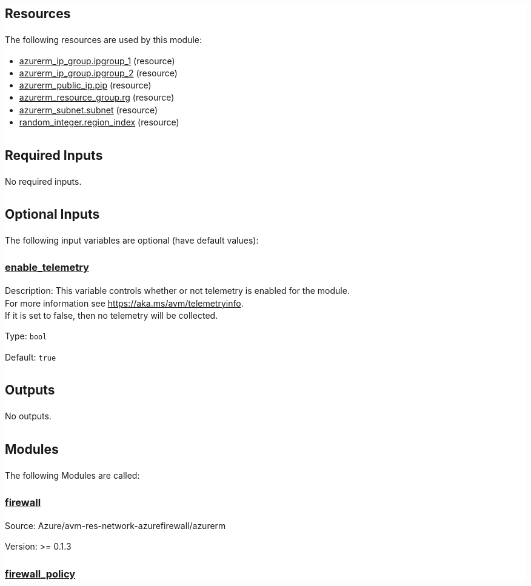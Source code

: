 ## Resources

The following resources are used by this module:

- [azurerm_ip_group.ipgroup_1](https://registry.terraform.io/providers/hashicorp/azurerm/latest/docs/resources/ip_group) (resource)
- [azurerm_ip_group.ipgroup_2](https://registry.terraform.io/providers/hashicorp/azurerm/latest/docs/resources/ip_group) (resource)
- [azurerm_public_ip.pip](https://registry.terraform.io/providers/hashicorp/azurerm/latest/docs/resources/public_ip) (resource)
- [azurerm_resource_group.rg](https://registry.terraform.io/providers/hashicorp/azurerm/latest/docs/resources/resource_group) (resource)
- [azurerm_subnet.subnet](https://registry.terraform.io/providers/hashicorp/azurerm/latest/docs/resources/subnet) (resource)
- [random_integer.region_index](https://registry.terraform.io/providers/hashicorp/random/latest/docs/resources/integer) (resource)


## Required Inputs

No required inputs.

## Optional Inputs

The following input variables are optional (have default values):

### <a name="input_enable_telemetry"></a> [enable\_telemetry](#input\_enable\_telemetry)

Description: This variable controls whether or not telemetry is enabled for the module.  
For more information see https://aka.ms/avm/telemetryinfo.  
If it is set to false, then no telemetry will be collected.

Type: `bool`

Default: `true`

## Outputs

No outputs.

## Modules

The following Modules are called:

### <a name="module_firewall"></a> [firewall](#module\_firewall)

Source: Azure/avm-res-network-azurefirewall/azurerm

Version: >= 0.1.3

### <a name="module_firewall_policy"></a> [firewall\_policy](#module\_firewall\_policy)
